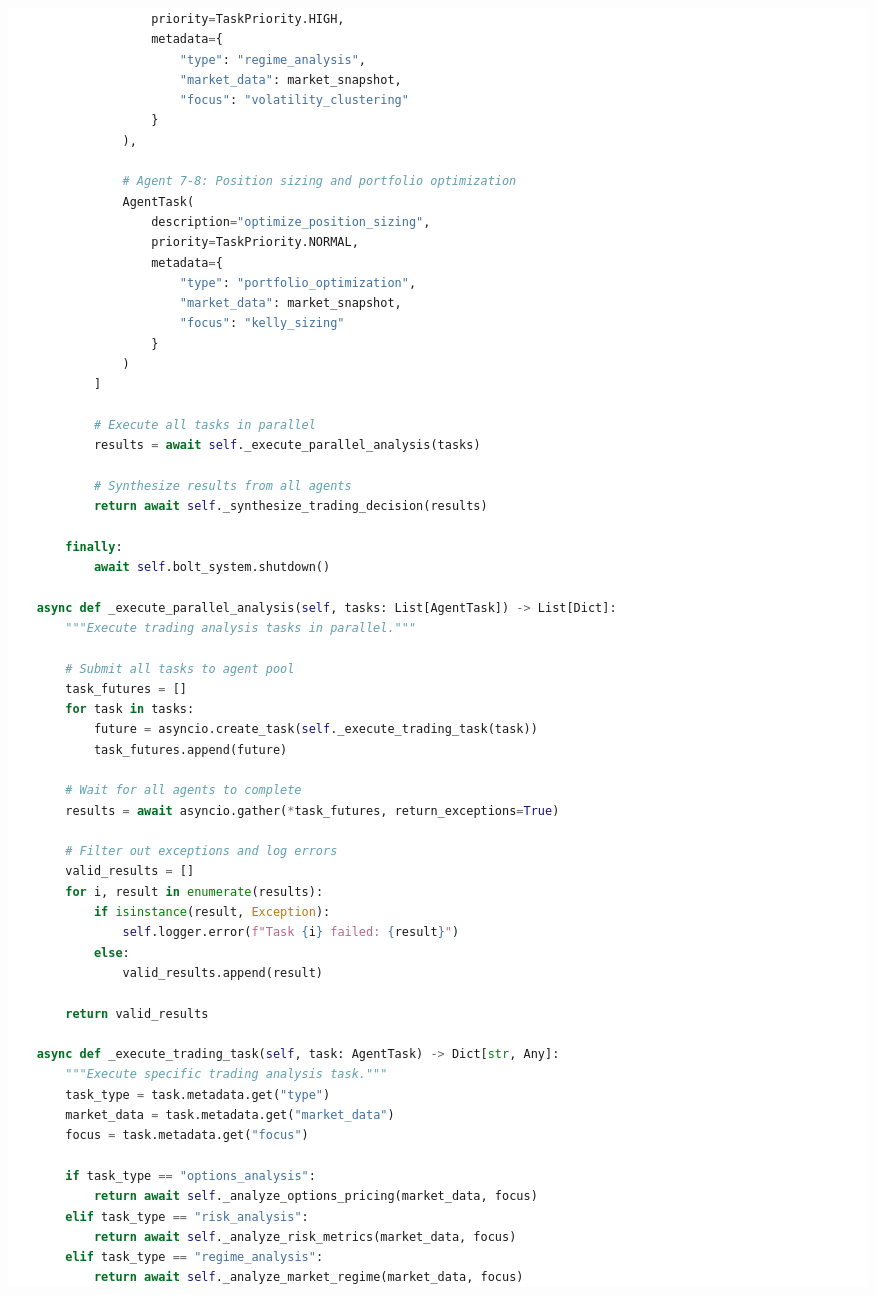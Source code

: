 ```python
                    priority=TaskPriority.HIGH,
                    metadata={
                        "type": "regime_analysis",
                        "market_data": market_snapshot,
                        "focus": "volatility_clustering"
                    }
                ),
                
                # Agent 7-8: Position sizing and portfolio optimization
                AgentTask(
                    description="optimize_position_sizing",
                    priority=TaskPriority.NORMAL,
                    metadata={
                        "type": "portfolio_optimization",
                        "market_data": market_snapshot,
                        "focus": "kelly_sizing"
                    }
                )
            ]
            
            # Execute all tasks in parallel
            results = await self._execute_parallel_analysis(tasks)
            
            # Synthesize results from all agents
            return await self._synthesize_trading_decision(results)
            
        finally:
            await self.bolt_system.shutdown()
    
    async def _execute_parallel_analysis(self, tasks: List[AgentTask]) -> List[Dict]:
        """Execute trading analysis tasks in parallel."""
        
        # Submit all tasks to agent pool
        task_futures = []
        for task in tasks:
            future = asyncio.create_task(self._execute_trading_task(task))
            task_futures.append(future)
        
        # Wait for all agents to complete
        results = await asyncio.gather(*task_futures, return_exceptions=True)
        
        # Filter out exceptions and log errors
        valid_results = []
        for i, result in enumerate(results):
            if isinstance(result, Exception):
                self.logger.error(f"Task {i} failed: {result}")
            else:
                valid_results.append(result)
        
        return valid_results
    
    async def _execute_trading_task(self, task: AgentTask) -> Dict[str, Any]:
        """Execute specific trading analysis task."""
        task_type = task.metadata.get("type")
        market_data = task.metadata.get("market_data")
        focus = task.metadata.get("focus")
        
        if task_type == "options_analysis":
            return await self._analyze_options_pricing(market_data, focus)
        elif task_type == "risk_analysis":
            return await self._analyze_risk_metrics(market_data, focus)
        elif task_type == "regime_analysis":
            return await self._analyze_market_regime(market_data, focus)
```